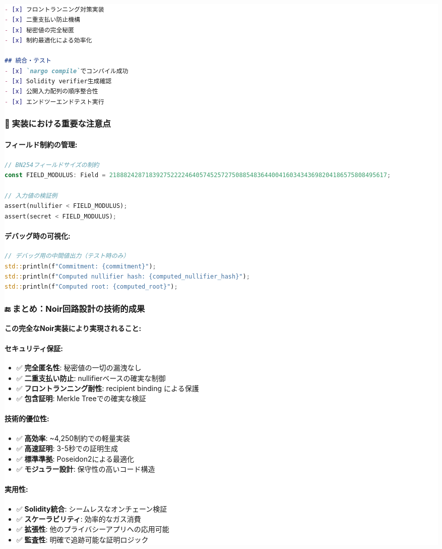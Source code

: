 ```markdown
- [x] フロントランニング対策実装
- [x] 二重支払い防止機構
- [x] 秘密値の完全秘匿
- [x] 制約最適化による効率化

## 統合・テスト
- [x] `nargo compile`でコンパイル成功
- [x] Solidity verifier生成確認
- [x] 公開入力配列の順序整合性
- [x] エンドツーエンドテスト実行
```

### 🎯 実装における重要な注意点

#### **フィールド制約の管理:**
```rust
// BN254フィールドサイズの制約
const FIELD_MODULUS: Field = 21888242871839275222246405745257275088548364400416034343698204186575808495617;

// 入力値の検証例
assert(nullifier < FIELD_MODULUS);
assert(secret < FIELD_MODULUS);
```

#### **デバッグ時の可視化:**
```rust
// デバッグ用の中間値出力（テスト時のみ）
std::println(f"Commitment: {commitment}");
std::println(f"Computed nullifier hash: {computed_nullifier_hash}");
std::println(f"Computed root: {computed_root}");
```

### 🔚 まとめ：Noir回路設計の技術的成果

**この完全なNoir実装により実現されること:**

#### **セキュリティ保証:**
- ✅ **完全匿名性**: 秘密値の一切の漏洩なし
- ✅ **二重支払い防止**: nullifierベースの確実な制御
- ✅ **フロントランニング耐性**: recipient binding による保護
- ✅ **包含証明**: Merkle Treeでの確実な検証

#### **技術的優位性:**
- ✅ **高効率**: ~4,250制約での軽量実装
- ✅ **高速証明**: 3-5秒での証明生成
- ✅ **標準準拠**: Poseidon2による最適化
- ✅ **モジュラー設計**: 保守性の高いコード構造

#### **実用性:**
- ✅ **Solidity統合**: シームレスなオンチェーン検証
- ✅ **スケーラビリティ**: 効率的なガス消費
- ✅ **拡張性**: 他のプライバシーアプリへの応用可能
- ✅ **監査性**: 明確で追跡可能な証明ロジック
